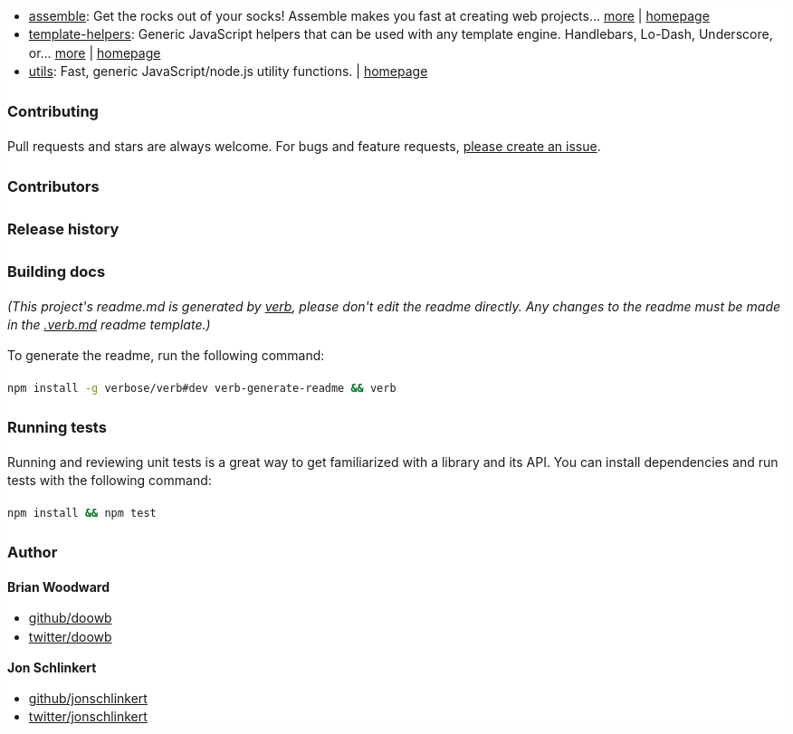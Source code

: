 - [assemble](https://www.npmjs.com/package/assemble): Get the rocks out of your socks! Assemble makes you fast at creating web projects… [more](https://github.com/assemble/assemble) | [homepage](https://github.com/assemble/assemble "Get the rocks out of your socks! Assemble makes you fast at creating web projects. Assemble is used by thousands of projects for rapid prototyping, creating themes, scaffolds, boilerplates, e-books, UI components, API documentation, blogs, building websit")
- [template-helpers](https://www.npmjs.com/package/template-helpers): Generic JavaScript helpers that can be used with any template engine. Handlebars, Lo-Dash, Underscore, or… [more](https://github.com/jonschlinkert/template-helpers) | [homepage](https://github.com/jonschlinkert/template-helpers "Generic JavaScript helpers that can be used with any template engine. Handlebars, Lo-Dash, Underscore, or any engine that supports helper functions.")
- [utils](https://www.npmjs.com/package/utils): Fast, generic JavaScript/node.js utility functions. | [homepage](https://github.com/jonschlinkert/utils "Fast, generic JavaScript/node.js utility functions.")

### Contributing

Pull requests and stars are always welcome. For bugs and feature requests, [please create an issue](../../issues/new).

### Contributors

### Release history

### Building docs

_(This project's readme.md is generated by [verb](https://github.com/verbose/verb-generate-readme), please don't edit the readme directly. Any changes to the readme must be made in the [.verb.md](.verb.md) readme template.)_

To generate the readme, run the following command:

```sh
npm install -g verbose/verb#dev verb-generate-readme && verb
```

### Running tests

Running and reviewing unit tests is a great way to get familiarized with a library and its API. You can install dependencies and run tests with the following command:

```sh
npm install && npm test
```

### Author

**Brian Woodward**

- [github/doowb](https://github.com/doowb)
- [twitter/doowb](https://twitter.com/doowb)

**Jon Schlinkert**

- [github/jonschlinkert](https://github.com/jonschlinkert)
- [twitter/jonschlinkert](https://twitter.com/jonschlinkert)
